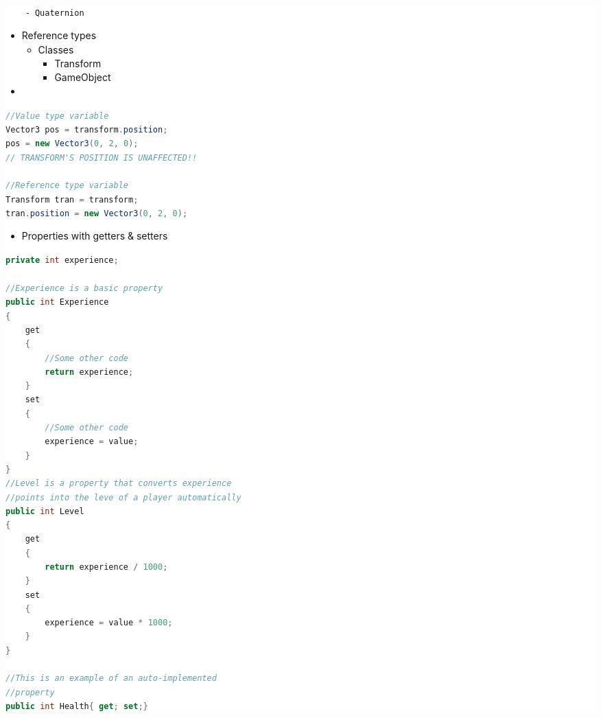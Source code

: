     	- Quaternion
  - Reference types
    - Classes
      - Transform
      - GameObject
  - 
```c#
//Value type variable
Vector3 pos = transform.position;
pos = new Vector3(0, 2, 0);
// TRANSFORM'S POSITION IS UNAFFECTED!!

//Reference type variable
Transform tran = transform;
tran.position = new Vector3(0, 2, 0);
```
  - Properties with getters & setters
```c#
private int experience;

//Experience is a basic property
public int Experience
{
	get
	{
		//Some other code
		return experience;
	}
	set
	{
		//Some other code
		experience = value;
	}
}
//Level is a property that converts experience
//points into the leve of a player automatically
public int Level
{
	get
	{
		return experience / 1000;
	}
	set
	{
		experience = value * 1000;
	}
}

//This is an example of an auto-implemented
//property
public int Health{ get; set;}
```
